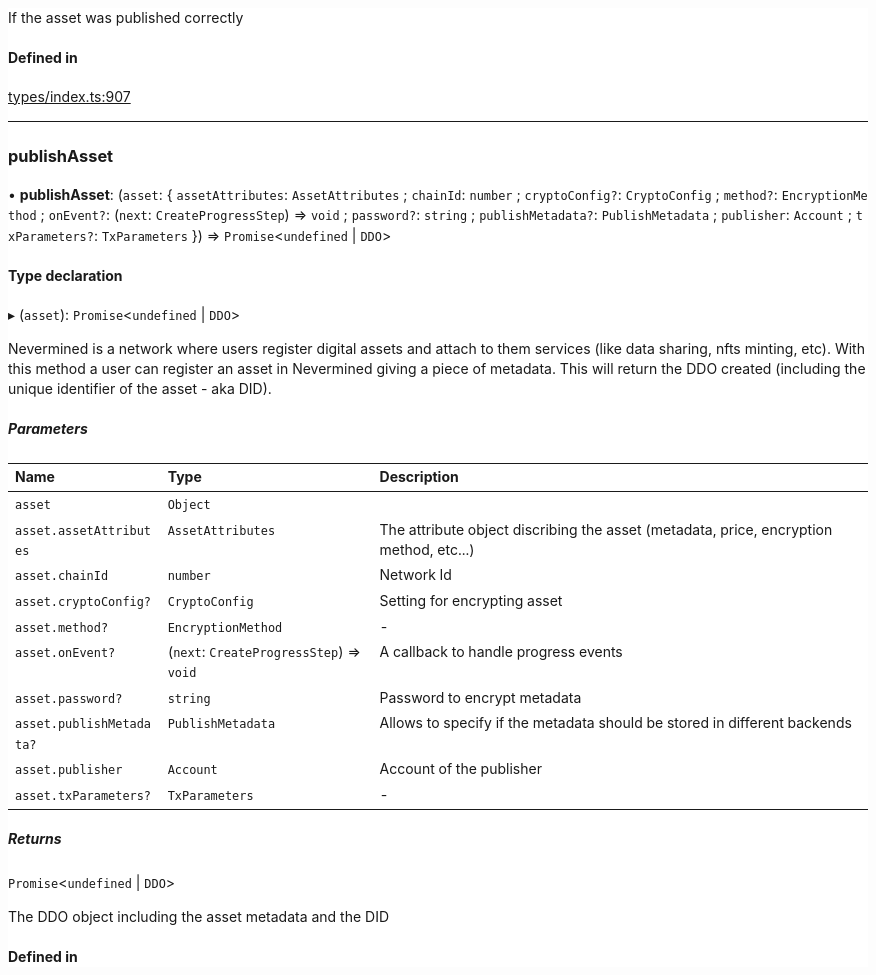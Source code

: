 If the asset was published correctly

#### Defined in

[types/index.ts:907](https://github.com/nevermined-io/react-components/blob/c6636b1/catalog/src/types/index.ts#L907)

___

### publishAsset

• **publishAsset**: (`asset`: { `assetAttributes`: `AssetAttributes` ; `chainId`: `number` ; `cryptoConfig?`: `CryptoConfig` ; `method?`: `EncryptionMethod` ; `onEvent?`: (`next`: `CreateProgressStep`) => `void` ; `password?`: `string` ; `publishMetadata?`: `PublishMetadata` ; `publisher`: `Account` ; `txParameters?`: `TxParameters`  }) => `Promise`<`undefined` \| `DDO`\>

#### Type declaration

▸ (`asset`): `Promise`<`undefined` \| `DDO`\>

Nevermined is a network where users register digital assets and attach to
them services (like data sharing, nfts minting, etc).
With this method a user can register an asset in Nevermined giving a piece of metadata.
This will return the DDO created (including the unique identifier of the asset - aka DID).

##### Parameters

| Name | Type | Description |
| :------ | :------ | :------ |
| `asset` | `Object` |  |
| `asset.assetAttributes` | `AssetAttributes` | The attribute object discribing the asset (metadata, price, encryption method, etc...) |
| `asset.chainId` | `number` | Network Id |
| `asset.cryptoConfig?` | `CryptoConfig` | Setting for encrypting asset |
| `asset.method?` | `EncryptionMethod` | - |
| `asset.onEvent?` | (`next`: `CreateProgressStep`) => `void` | A callback to handle progress events |
| `asset.password?` | `string` | Password to encrypt metadata |
| `asset.publishMetadata?` | `PublishMetadata` | Allows to specify if the metadata should be stored in different backends |
| `asset.publisher` | `Account` | Account of the publisher |
| `asset.txParameters?` | `TxParameters` | - |

##### Returns

`Promise`<`undefined` \| `DDO`\>

The DDO object including the asset metadata and the DID

#### Defined in
